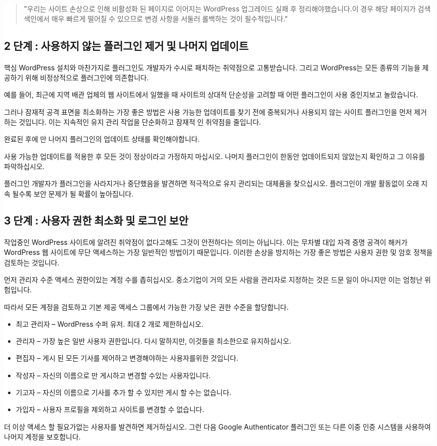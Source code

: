 
> "우리는 사이트 손상으로 인해 비활성화 된 페이지로 이어지는 WordPress 업그레이드 실패 후 정리해야했습니다.이 경우 해당 페이지가 검색 색인에서 매우 빠르게 떨어질 수 있으므로 변경 사항을 서둘러 롤백하는 것이 필수적입니다."
 

## 2 단계 : 사용하지 않는 플러그인 제거 및 나머지 업데이트
 

핵심 WordPress 설치와 마찬가지로 플러그인도 개발자가 수시로 패치하는 취약점으로 고통받습니다.
 그리고 WordPress는 모든 종류의 기능을 제공하기 위해 비정상적으로 플러그인에 의존합니다.
 

예를 들어, 최근에 지역 배관 업체의 웹 사이트에서 일했을 때 사이트의 상대적 단순성을 고려할 때 어떤 플러그인이 사용 중인지보고 놀랐습니다.
 

그러나 잠재적 공격 표면을 최소화하는 가장 좋은 방법은 사용 가능한 업데이트를 찾기 전에 중복되거나 사용되지 않는 사이트 플러그인을 먼저 제거하는 것입니다.
 이는 지속적인 유지 관리 작업을 단순화하고 잠재적 인 취약점을 줄입니다.
 

완료된 후에 만 나머지 플러그인의 업데이트 상태를 확인해야합니다.
 

사용 가능한 업데이트를 적용한 후 모든 것이 정상이라고 가정하지 마십시오.
 나머지 플러그인이 한동안 업데이트되지 않았는지 확인하고 그 이유를 파악하십시오.
 

플러그인 개발자가 플러그인을 사라지거나 중단했음을 발견하면 적극적으로 유지 관리되는 대체품을 찾으십시오.
 플러그인이 개발 활동없이 오래 지속 될수록 보안 문제가 될 확률이 높아집니다.
 

## 3 단계 : 사용자 권한 최소화 및 로그인 보안
 

작업중인 WordPress 사이트에 알려진 취약점이 없다고해도 그것이 안전하다는 의미는 아닙니다.
 이는 무차별 대입 자격 증명 공격이 해커가 WordPress 웹 사이트에 무단 액세스하는 가장 일반적인 방법이기 때문입니다.
 이러한 손상을 방지하는 가장 좋은 방법은 사용자 권한 및 암호 정책을 검토하는 것입니다.
 

먼저 관리자 수준 액세스 권한이있는 계정 수를 좁히십시오.
 중소기업이 거의 모든 사람을 관리자로 지정하는 것은 드문 일이 아니지만 이는 엄청난 위험입니다.
 

따라서 모든 계정을 검토하고 기본 제공 액세스 그룹에서 가능한 가장 낮은 권한 수준을 할당합니다.
 

- 최고 관리자 – WordPress 수퍼 유저.
 최대 2 개로 제한하십시오.
 
- 관리자 – 가장 높은 일반 사용자 권한입니다.
 다시 말하지만, 이것들을 최소한으로 유지하십시오.
 
- 편집자 – 게시 된 모든 기사를 제어하고 변경해야하는 사용자를위한 것입니다.
 
- 작성자 – 자신의 이름으로 만 게시하고 변경할 수있는 사용자입니다.
 
- 기고자 – 자신의 이름으로 기사를 추가 할 수 있지만 게시 할 수는 없습니다.
 
- 가입자 – 사용자 프로필을 제외하고 사이트를 변경할 수 없습니다.
 

더 이상 액세스 할 필요가없는 사용자를 발견하면 제거하십시오.
 그런 다음 Google Authenticator 플러그인 또는 다른 이중 인증 시스템을 사용하여 나머지 계정을 보호합니다.
 
